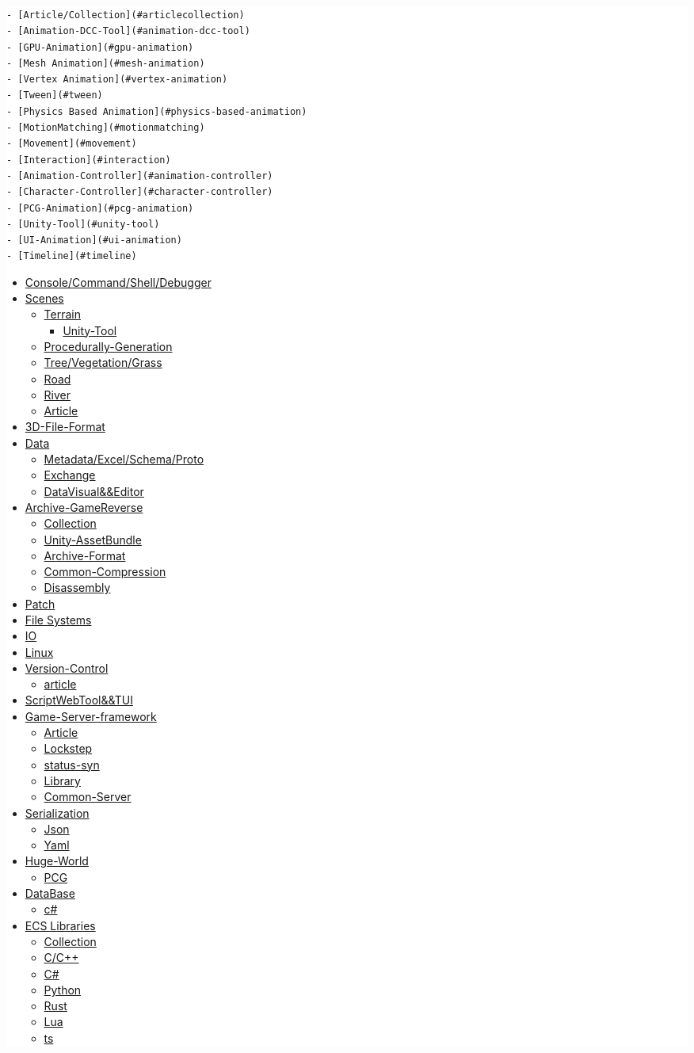     - [Article/Collection](#articlecollection)
    - [Animation-DCC-Tool](#animation-dcc-tool)
    - [GPU-Animation](#gpu-animation)
    - [Mesh Animation](#mesh-animation)
    - [Vertex Animation](#vertex-animation)
    - [Tween](#tween)
    - [Physics Based Animation](#physics-based-animation)
    - [MotionMatching](#motionmatching)
    - [Movement](#movement)
    - [Interaction](#interaction)
    - [Animation-Controller](#animation-controller)
    - [Character-Controller](#character-controller)
    - [PCG-Animation](#pcg-animation)
    - [Unity-Tool](#unity-tool)
    - [UI-Animation](#ui-animation)
    - [Timeline](#timeline)
- [Console/Command/Shell/Debugger](#consolecommandshelldebugger)
- [Scenes](#scenes)
    - [Terrain](#terrain)
      - [Unity-Tool](#unity-tool-1)
    - [Procedurally-Generation](#procedurally-generation)
    - [Tree/Vegetation/Grass](#treevegetationgrass)
    - [Road](#road)
    - [River](#river)
    - [Article](#article)
- [3D-File-Format](#3d-file-format)
- [Data](#data)
    - [Metadata/Excel/Schema/Proto](#metadataexcelschemaproto)
    - [Exchange](#exchange)
    - [DataVisual\&\&Editor](#datavisualeditor)
- [Archive-GameReverse](#archive-gamereverse)
    - [Collection](#collection-2)
    - [Unity-AssetBundle](#unity-assetbundle)
    - [Archive-Format](#archive-format)
    - [Common-Compression](#common-compression)
    - [Disassembly](#disassembly)
- [Patch](#patch)
- [File Systems](#file-systems)
- [IO](#io)
- [Linux](#linux)
- [Version-Control](#version-control)
    - [article](#article-1)
- [ScriptWebTool\&\&TUI](#scriptwebtooltui)
- [Game-Server-framework](#game-server-framework)
    - [Article](#article-2)
    - [Lockstep](#lockstep)
    - [status-syn](#status-syn)
    - [Library](#library)
    - [Common-Server](#common-server)
- [Serialization](#serialization)
    - [Json](#json)
    - [Yaml](#yaml)
- [Huge-World](#huge-world)
    - [PCG](#pcg)
- [DataBase](#database)
    - [c#](#c)
- [ECS Libraries](#ecs-libraries)
    - [Collection](#collection-3)
    - [C/C++](#cc)
    - [C#](#c-1)
    - [Python](#python)
    - [Rust](#rust-1)
    - [Lua](#lua)
    - [ts](#ts)